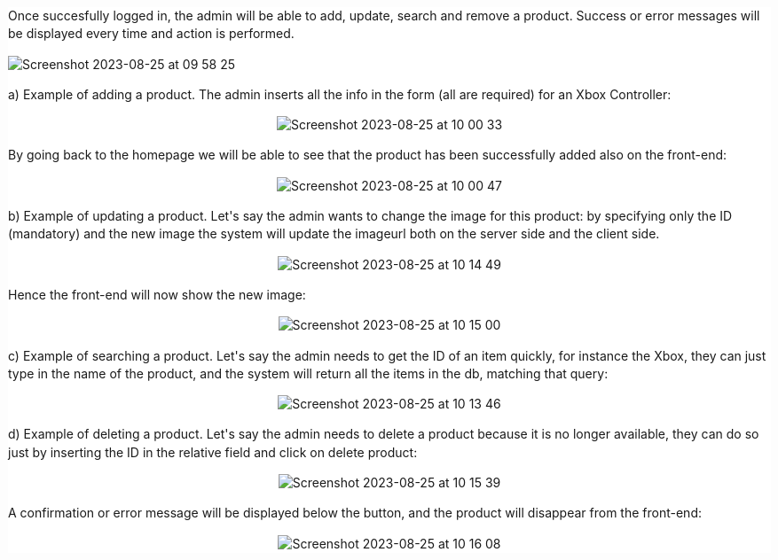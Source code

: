 Once succesfully logged in, the admin will be able to add, update, search and remove a product. Success or error messages will be displayed every time and action is performed. 

<img width="2223" alt="Screenshot 2023-08-25 at 09 58 25" src="https://github.com/Alex188dot/E-Commerce/assets/117444853/336e4e27-4cce-4b21-ba93-d522897daea7">

a) Example of adding a product. The admin inserts all the info in the form (all are required) for an Xbox Controller:

<p align="center">
  <img width="356" alt="Screenshot 2023-08-25 at 10 00 33" src="https://github.com/Alex188dot/E-Commerce/assets/117444853/37e66c5d-c5c4-41c0-b32e-7d00d2a1508a">
</p>

By going back to the homepage we will be able to see that the product has been successfully added also on the front-end:

<p align="center">
  <img width="386" alt="Screenshot 2023-08-25 at 10 00 47" src="https://github.com/Alex188dot/E-Commerce/assets/117444853/e98daa44-772e-4ff9-b40a-8bd8de6943c7">
</p>

b) Example of updating a product. Let's say the admin wants to change the image for this product: by specifying only the ID (mandatory) and the new image the system will update the imageurl both on the server side and the client side. 

<p align="center">
  <img width="325" alt="Screenshot 2023-08-25 at 10 14 49" src="https://github.com/Alex188dot/E-Commerce/assets/117444853/e57d7989-8c85-43c1-9fc4-3bfc74b0bf23">
</p>

Hence the front-end will now show the new image:

<p align="center">
  <img width="303" alt="Screenshot 2023-08-25 at 10 15 00" src="https://github.com/Alex188dot/E-Commerce/assets/117444853/06b15100-a887-4661-8734-85676b87b691">
</p>

c) Example of searching a product. Let's say the admin needs to get the ID of an item quickly, for instance the Xbox, they can just type in the name of the product, and the system will return all the items in the db, matching that query:

<p align="center">
  <img width="338" alt="Screenshot 2023-08-25 at 10 13 46" src="https://github.com/Alex188dot/E-Commerce/assets/117444853/879e5e9b-2a80-4670-ae96-b224a573ec1e">
</p>

d) Example of deleting a product. Let's say the admin needs to delete a product because it is no longer available, they can do so just by inserting the ID in the relative field and click on delete product:

<p align="center">
  <img width="350" alt="Screenshot 2023-08-25 at 10 15 39" src="https://github.com/Alex188dot/E-Commerce/assets/117444853/0ab87309-6439-4792-a75c-c31aa4db0849">
</p>

A confirmation or error message will be displayed below the button, and the product will disappear from the front-end:
<p align="center">
  <img width="326" alt="Screenshot 2023-08-25 at 10 16 08" src="https://github.com/Alex188dot/E-Commerce/assets/117444853/2ebe13df-7461-4211-90e7-bb2bcdc9204b">
</p>
